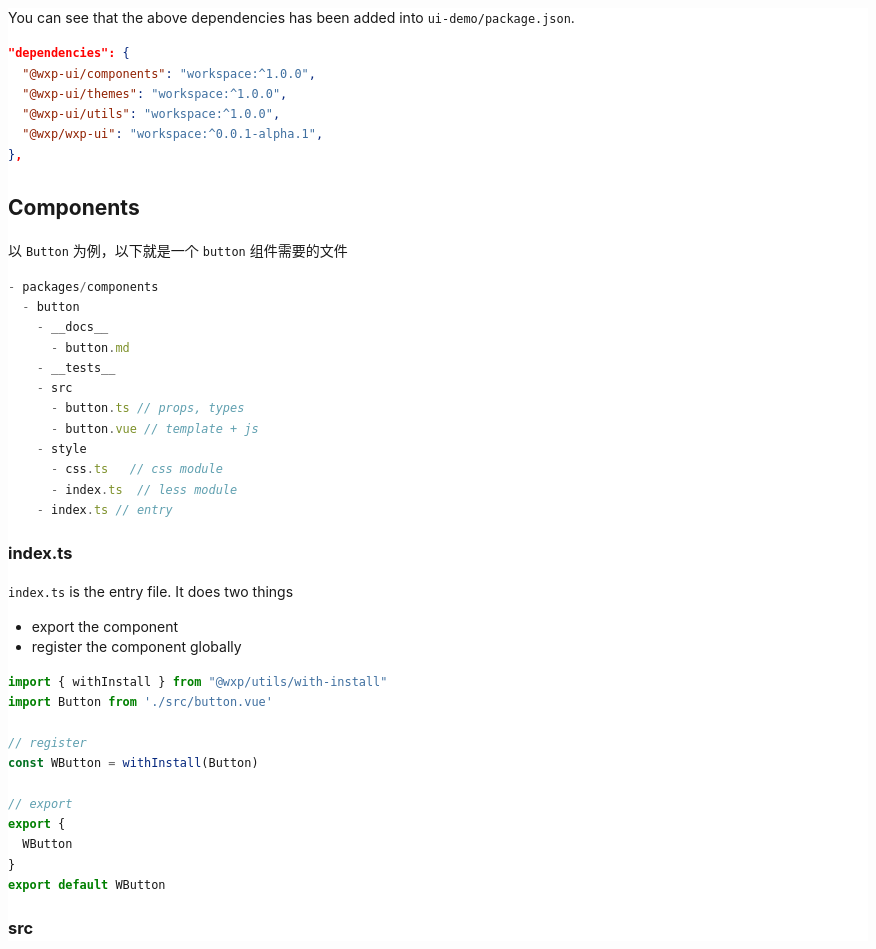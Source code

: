 You can see that the above dependencies has been added into `ui-demo/package.json`.

```json
"dependencies": {
  "@wxp-ui/components": "workspace:^1.0.0",
  "@wxp-ui/themes": "workspace:^1.0.0",
  "@wxp-ui/utils": "workspace:^1.0.0",
  "@wxp/wxp-ui": "workspace:^0.0.1-alpha.1",
},
```


## Components

以 `Button` 为例，以下就是一个 `button` 组件需要的文件

```js
- packages/components
  - button
    - __docs__
      - button.md
    - __tests__ 
    - src
      - button.ts // props, types
      - button.vue // template + js
    - style
      - css.ts   // css module
      - index.ts  // less module
    - index.ts // entry
```

### index.ts

`index.ts` is the entry file. It does two things

- export the component 
- register the component globally


```ts
import { withInstall } from "@wxp/utils/with-install"
import Button from './src/button.vue'

// register
const WButton = withInstall(Button)

// export 
export {
  WButton
}
export default WButton
```


### src
